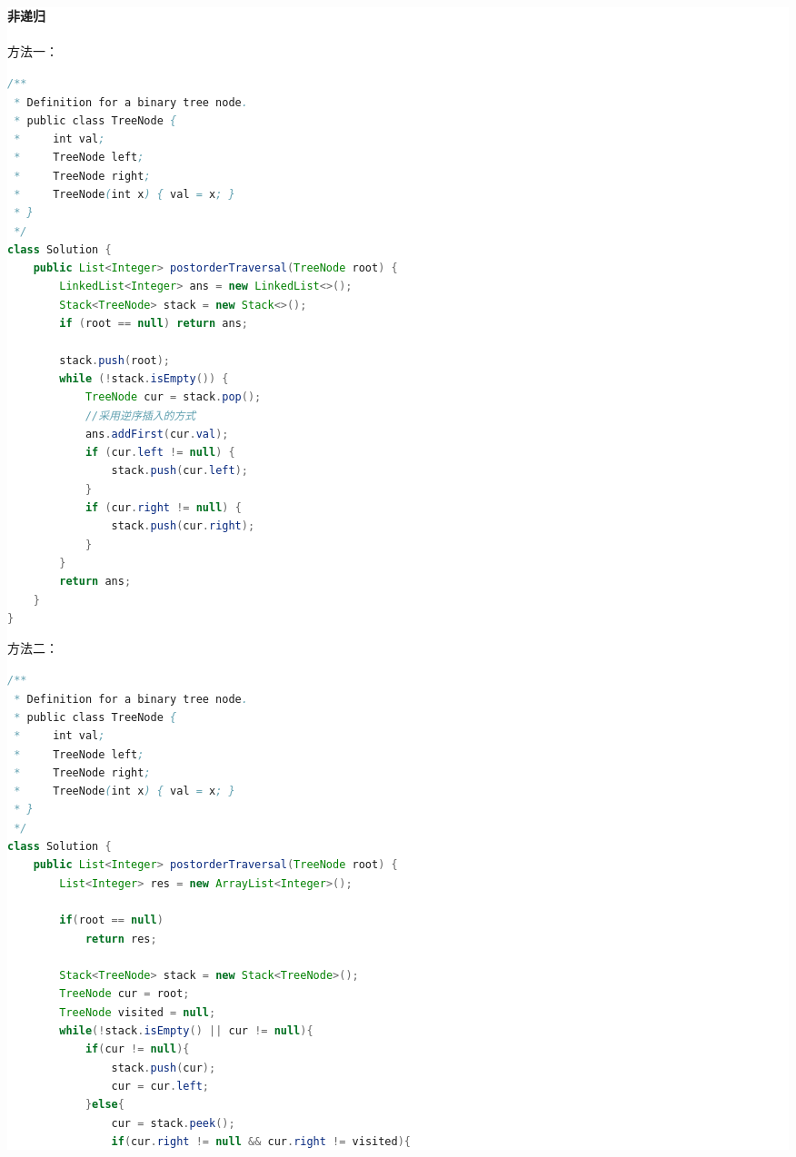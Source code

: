 #### 非递归

方法一：

```java
/**
 * Definition for a binary tree node.
 * public class TreeNode {
 *     int val;
 *     TreeNode left;
 *     TreeNode right;
 *     TreeNode(int x) { val = x; }
 * }
 */
class Solution {
    public List<Integer> postorderTraversal(TreeNode root) {
        LinkedList<Integer> ans = new LinkedList<>();
        Stack<TreeNode> stack = new Stack<>();
        if (root == null) return ans;

        stack.push(root);
        while (!stack.isEmpty()) {
            TreeNode cur = stack.pop();
            //采用逆序插入的方式
            ans.addFirst(cur.val);
            if (cur.left != null) {
                stack.push(cur.left);
            }
            if (cur.right != null) {
                stack.push(cur.right);
            } 
        }
        return ans;
    }
}
```

方法二：

```java
/**
 * Definition for a binary tree node.
 * public class TreeNode {
 *     int val;
 *     TreeNode left;
 *     TreeNode right;
 *     TreeNode(int x) { val = x; }
 * }
 */
class Solution {
    public List<Integer> postorderTraversal(TreeNode root) {
        List<Integer> res = new ArrayList<Integer>();

        if(root == null)
            return res;

        Stack<TreeNode> stack = new Stack<TreeNode>();
        TreeNode cur = root;
        TreeNode visited = null;
        while(!stack.isEmpty() || cur != null){
            if(cur != null){
                stack.push(cur);
                cur = cur.left;
            }else{
                cur = stack.peek();
                if(cur.right != null && cur.right != visited){
```